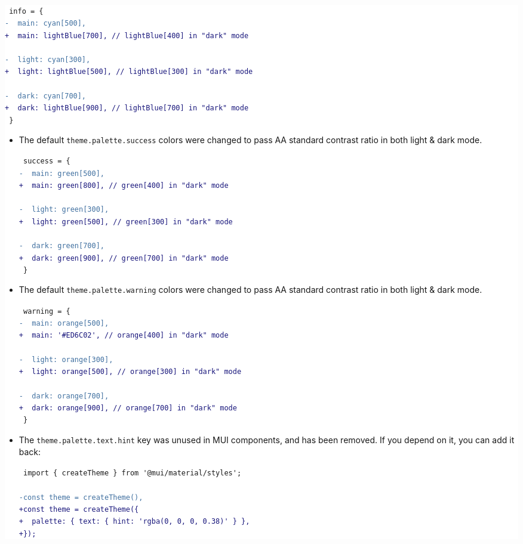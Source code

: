   ```diff
   info = {
  -  main: cyan[500],
  +  main: lightBlue[700], // lightBlue[400] in "dark" mode

  -  light: cyan[300],
  +  light: lightBlue[500], // lightBlue[300] in "dark" mode

  -  dark: cyan[700],
  +  dark: lightBlue[900], // lightBlue[700] in "dark" mode
   }
  ```

- The default `theme.palette.success` colors were changed to pass AA standard contrast ratio in both light & dark mode.

  ```diff
   success = {
  -  main: green[500],
  +  main: green[800], // green[400] in "dark" mode

  -  light: green[300],
  +  light: green[500], // green[300] in "dark" mode

  -  dark: green[700],
  +  dark: green[900], // green[700] in "dark" mode
   }
  ```

- The default `theme.palette.warning` colors were changed to pass AA standard contrast ratio in both light & dark mode.

  ```diff
   warning = {
  -  main: orange[500],
  +  main: '#ED6C02', // orange[400] in "dark" mode

  -  light: orange[300],
  +  light: orange[500], // orange[300] in "dark" mode

  -  dark: orange[700],
  +  dark: orange[900], // orange[700] in "dark" mode
   }
  ```

- The `theme.palette.text.hint` key was unused in MUI components, and has been removed. If you depend on it, you can add it back:

  ```diff
   import { createTheme } from '@mui/material/styles';

  -const theme = createTheme(),
  +const theme = createTheme({
  +  palette: { text: { hint: 'rgba(0, 0, 0, 0.38)' } },
  +});
  ```
